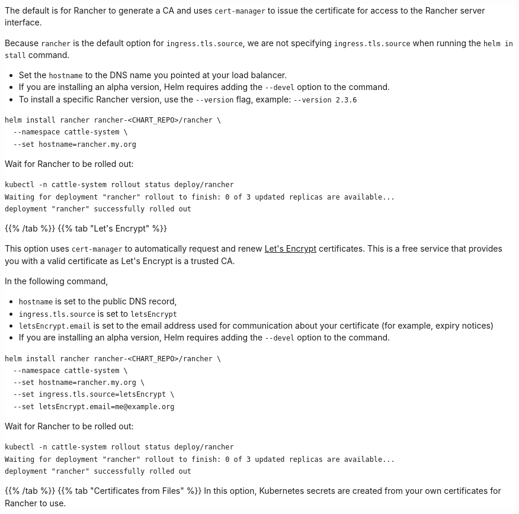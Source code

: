 
The default is for Rancher to generate a CA and uses `cert-manager` to issue the certificate for access to the Rancher server interface.

Because `rancher` is the default option for `ingress.tls.source`, we are not specifying `ingress.tls.source` when running the `helm install` command.

- Set the `hostname` to the DNS name you pointed at your load balancer.
- If you are installing an alpha version, Helm requires adding the `--devel` option to the command. 
- To install a specific Rancher version, use the `--version` flag, example: `--version 2.3.6`

```
helm install rancher rancher-<CHART_REPO>/rancher \
  --namespace cattle-system \
  --set hostname=rancher.my.org
```

Wait for Rancher to be rolled out:

```
kubectl -n cattle-system rollout status deploy/rancher
Waiting for deployment "rancher" rollout to finish: 0 of 3 updated replicas are available...
deployment "rancher" successfully rolled out
```

{{% /tab %}}
{{% tab "Let's Encrypt" %}}

This option uses `cert-manager` to automatically request and renew [Let's Encrypt](https://letsencrypt.org/) certificates. This is a free service that provides you with a valid certificate as Let's Encrypt is a trusted CA.

In the following command,

- `hostname` is set to the public DNS record,
- `ingress.tls.source` is set to `letsEncrypt`
- `letsEncrypt.email` is set to the email address used for communication about your certificate (for example, expiry notices)
- If you are installing an alpha version, Helm requires adding the `--devel` option to the command. 

```
helm install rancher rancher-<CHART_REPO>/rancher \
  --namespace cattle-system \
  --set hostname=rancher.my.org \
  --set ingress.tls.source=letsEncrypt \
  --set letsEncrypt.email=me@example.org
```

Wait for Rancher to be rolled out:

```
kubectl -n cattle-system rollout status deploy/rancher
Waiting for deployment "rancher" rollout to finish: 0 of 3 updated replicas are available...
deployment "rancher" successfully rolled out
```

{{% /tab %}}
{{% tab "Certificates from Files" %}}
In this option, Kubernetes secrets are created from your own certificates for Rancher to use.
